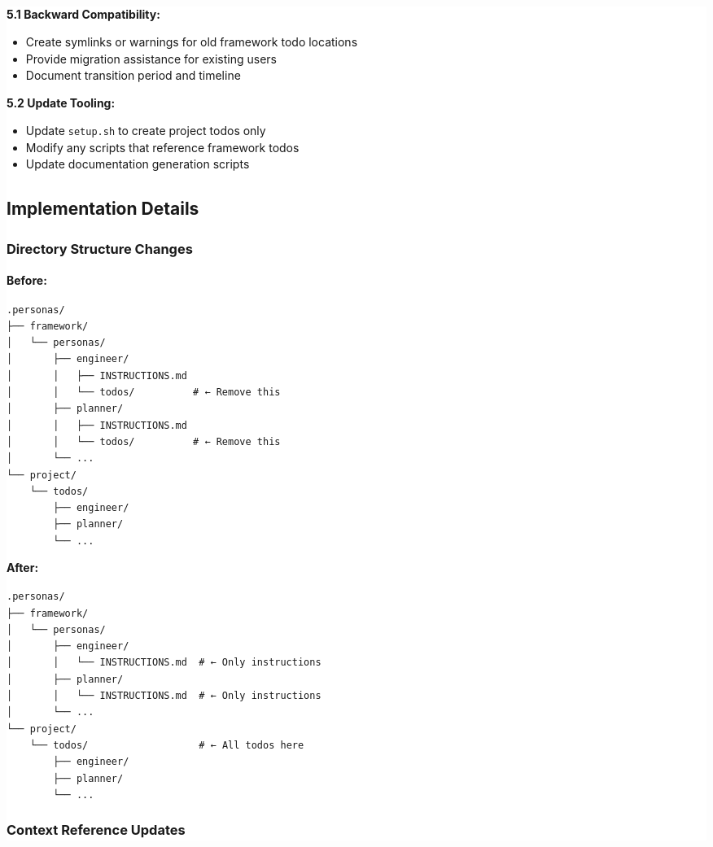 **5.1 Backward Compatibility:**

- Create symlinks or warnings for old framework todo locations
- Provide migration assistance for existing users
- Document transition period and timeline

**5.2 Update Tooling:**

- Update `setup.sh` to create project todos only
- Modify any scripts that reference framework todos
- Update documentation generation scripts

## Implementation Details

### Directory Structure Changes

**Before:**

```
.personas/
├── framework/
│   └── personas/
│       ├── engineer/
│       │   ├── INSTRUCTIONS.md
│       │   └── todos/          # ← Remove this
│       ├── planner/
│       │   ├── INSTRUCTIONS.md
│       │   └── todos/          # ← Remove this
│       └── ...
└── project/
    └── todos/
        ├── engineer/
        ├── planner/
        └── ...
```

**After:**

```
.personas/
├── framework/
│   └── personas/
│       ├── engineer/
│       │   └── INSTRUCTIONS.md  # ← Only instructions
│       ├── planner/
│       │   └── INSTRUCTIONS.md  # ← Only instructions
│       └── ...
└── project/
    └── todos/                   # ← All todos here
        ├── engineer/
        ├── planner/
        └── ...
```

### Context Reference Updates
